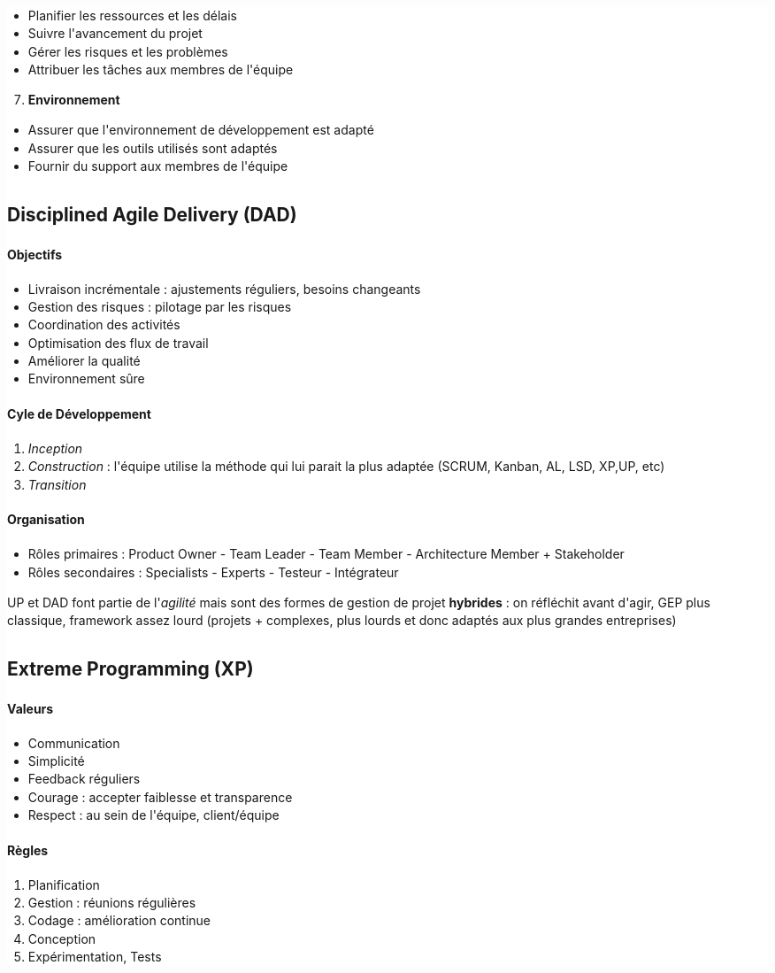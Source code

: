   - Planifier les ressources et les délais
  - Suivre l'avancement du projet
  - Gérer les risques et les problèmes
  - Attribuer les tâches aux membres de l'équipe
7. **Environnement**
  - Assurer que l'environnement de développement est adapté
  - Assurer que les outils utilisés sont adaptés
  - Fournir du support aux membres de l'équipe

## Disciplined Agile Delivery (DAD)<a name="disciplined-agile-delivery"></a>

#### Objectifs
* Livraison incrémentale : ajustements réguliers, besoins changeants
* Gestion des risques : pilotage par les risques
* Coordination des activités
* Optimisation des flux de travail
* Améliorer la qualité
* Environnement sûre

#### Cyle de Développement
1. *Inception*
2. *Construction* : l'équipe utilise la méthode qui lui parait la plus adaptée (SCRUM, Kanban, AL, LSD, XP,UP, etc)
3. *Transition*

#### Organisation
* Rôles primaires : Product Owner - Team Leader - Team Member - Architecture Member + Stakeholder
* Rôles secondaires : Specialists - Experts - Testeur - Intégrateur

UP et DAD font partie de l'*agilité* mais sont des formes de gestion de projet **hybrides** : on réfléchit avant d'agir, GEP plus classique, framework assez lourd (projets + complexes, plus lourds et donc adaptés aux plus grandes entreprises)

## Extreme Programming (XP)<a name="extreme-programming"></a>

#### Valeurs
* Communication
* Simplicité
* Feedback réguliers
* Courage : accepter faiblesse et transparence
* Respect : au sein de l'équipe, client/équipe

#### Règles
1. Planification
2. Gestion : réunions régulières
3. Codage : amélioration continue
4. Conception
5. Expérimentation, Tests
